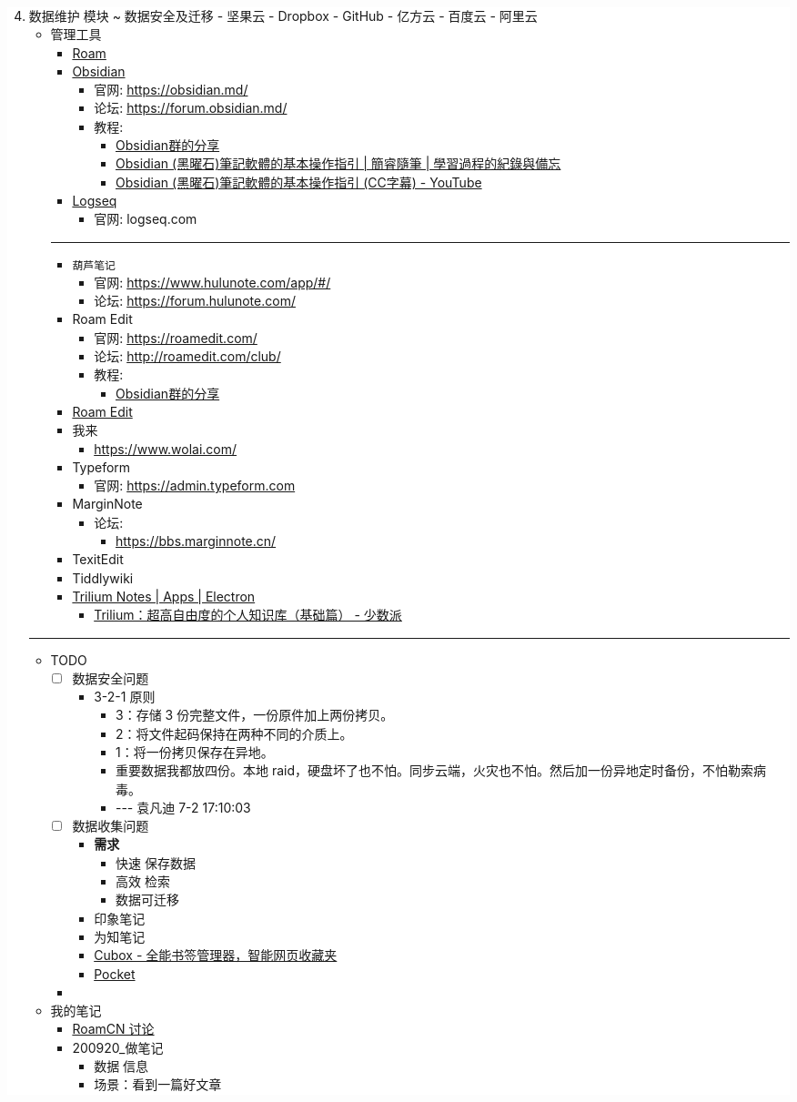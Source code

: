 4. 数据维护  模块  ~ 数据安全及迁移
            - 坚果云
            - Dropbox
            - GitHub
            - 亿方云
            - 百度云
            - 阿里云
    - 管理工具
        - [Roam](Roam.md)
        - [Obsidian](Obsidian.md)
            - 官网: https://obsidian.md/
            - 论坛: https://forum.obsidian.md/
            - 教程:
                - [Obsidian群的分享](https://shimo.im/docs/YCVvh9jrw6qGR38D/read)
                - [Obsidian (黑曜石)筆記軟體的基本操作指引 | 簡睿隨筆 | 學習過程的紀錄與備忘](http://jdev.tw/blog/6319/obsidian-users-guide)
                - [Obsidian (黑曜石)筆記軟體的基本操作指引 (CC字幕) - YouTube](https://www.youtube.com/watch?v=Lrs57Knk-lk&feature=youtu.be)
        - [Logseq](Logseq.md)
            - 官网: logseq.com
        - --
        - `葫芦笔记`
            - 官网: https://www.hulunote.com/app/#/
            - 论坛: https://forum.hulunote.com/
        - Roam Edit
            - 官网: https://roamedit.com/
            - 论坛: http://roamedit.com/club/
            - 教程:
                - [Obsidian群的分享](https://shimo.im/docs/YCVvh9jrw6qGR38D/read)
        - [Roam Edit](https://roamedit.com/jx/home.php?plugin=outline/login)
        - 我来
            - https://www.wolai.com/
        - Typeform
            - 官网: https://admin.typeform.com
        - MarginNote
            - 论坛:
                - https://bbs.marginnote.cn/
        - TexitEdit
        - Tiddlywiki
        - [Trilium Notes | Apps | Electron](https://www.electronjs.org/apps/trilium-notes)
            - [Trilium：超高自由度的个人知识库（基础篇） - 少数派](https://sspai.com/post/59739)
    - ---
    - TODO
        - [ ] 数据安全问题
            - 3-2-1 原则
                - 3：存储 3 份完整文件，一份原件加上两份拷贝。
                - 2：将文件起码保持在两种不同的介质上。
                - 1：将一份拷贝保存在异地。
                - 重要数据我都放四份。本地 raid，硬盘坏了也不怕。同步云端，火灾也不怕。然后加一份异地定时备份，不怕勒索病毒。
                - --- 袁凡迪 7-2 17:10:03
        - [ ] 数据收集问题
            - **需求**
                - 快速 保存数据
                - 高效 检索
                - 数据可迁移
            - 印象笔记
            - 为知笔记
            - [Cubox - 全能书签管理器，智能网页收藏夹](https://cubox.pro/)
            - [Pocket](https://getpocket.com/)
        - 
    - 我的笔记
        - [RoamCN 讨论](https://roamresearch.com/#/app/RoamCN/page/09-24-2020)
        - 200920_做笔记
            - 数据  信息
            - 场景：看到一篇好文章